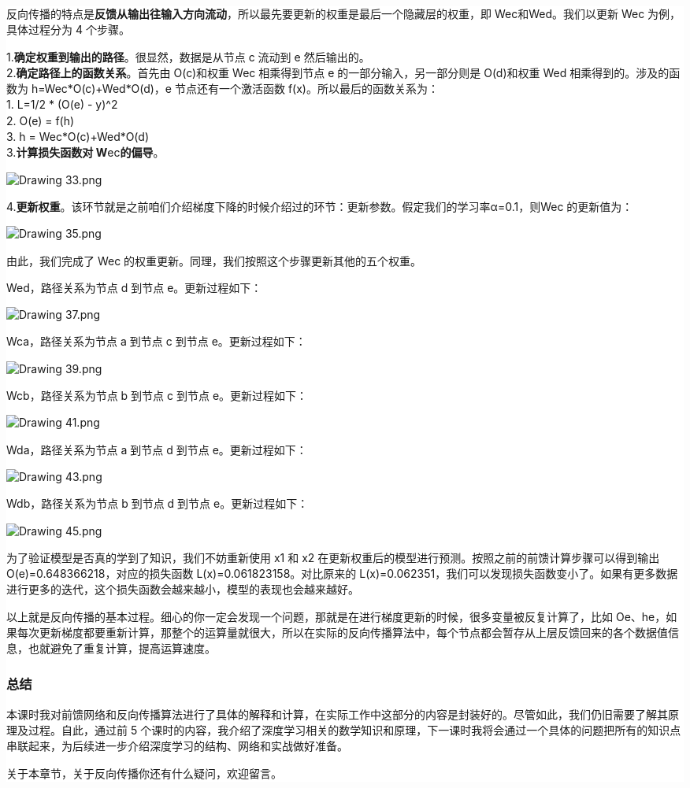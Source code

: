 反向传播的特点是**反馈从输出往输入方向流动**，所以最先要更新的权重是最后一个隐藏层的权重，即 Wec和Wed。我们以更新 Wec 为例，具体过程分为 4 个步骤。

1.**确定权重到输出的路径**。很显然，数据是从节点 c 流动到 e 然后输出的。  
2.**确定路径上的函数关系**。首先由 O(c)和权重 Wec 相乘得到节点 e 的一部分输入，另一部分则是 O(d)和权重 Wed 相乘得到的。涉及的函数为 h=Wec\*O(c)+Wed\*O(d)，e 节点还有一个激活函数 f(x)。所以最后的函数关系为：  
1\. L=1/2 \* (O(e) - y)^2  
2\. O(e) = f(h)  
3\. h = Wec\*O(c)+Wed\*O(d)  
3.**计算损失函数对 W**ec**的偏导**。

![Drawing 33.png](https://s0.lgstatic.com/i/image/M00/67/DA/CgqCHl-iX8mAG39aAACyZzUFJZY511.png)

4.**更新权重**。该环节就是之前咱们介绍梯度下降的时候介绍过的环节：更新参数。假定我们的学习率α=0.1，则Wec 的更新值为：

![Drawing 35.png](https://s0.lgstatic.com/i/image/M00/67/CF/Ciqc1F-iX9CAJZl4AAEfOKHF5-Y517.png)

由此，我们完成了 Wec 的权重更新。同理，我们按照这个步骤更新其他的五个权重。

Wed，路径关系为节点 d 到节点 e。更新过程如下：

![Drawing 37.png](https://s0.lgstatic.com/i/image/M00/67/CF/Ciqc1F-iX9iAN8OlAAGIzI_BWas147.png)

Wca，路径关系为节点 a 到节点 c 到节点 e。更新过程如下：

![Drawing 39.png](https://s0.lgstatic.com/i/image/M00/67/CF/Ciqc1F-iX-GAKpJ1AAFY7lwym8I721.png)

Wcb，路径关系为节点 b 到节点 c 到节点 e。更新过程如下：

![Drawing 41.png](https://s0.lgstatic.com/i/image/M00/67/DB/CgqCHl-iX-mAOOe7AAF25dp2gmA143.png)

Wda，路径关系为节点 a 到节点 d 到节点 e。更新过程如下：

![Drawing 43.png](https://s0.lgstatic.com/i/image/M00/67/DB/CgqCHl-iX_SABKNrAAGg9d79eyY085.png)

Wdb，路径关系为节点 b 到节点 d 到节点 e。更新过程如下：

![Drawing 45.png](https://s0.lgstatic.com/i/image/M00/67/CF/Ciqc1F-iX_yAcwztAAGFu4C1N8E748.png)

为了验证模型是否真的学到了知识，我们不妨重新使用 x1 和 x2 在更新权重后的模型进行预测。按照之前的前馈计算步骤可以得到输出 O(e)=0.648366218，对应的损失函数 L(x)=0.061823158。对比原来的 L(x)=0.062351，我们可以发现损失函数变小了。如果有更多数据进行更多的迭代，这个损失函数会越来越小，模型的表现也会越来越好。

以上就是反向传播的基本过程。细心的你一定会发现一个问题，那就是在进行梯度更新的时候，很多变量被反复计算了，比如 Oe、he，如果每次更新梯度都要重新计算，那整个的运算量就很大，所以在实际的反向传播算法中，每个节点都会暂存从上层反馈回来的各个数据值信息，也就避免了重复计算，提高运算速度。

### 总结

本课时我对前馈网络和反向传播算法进行了具体的解释和计算，在实际工作中这部分的内容是封装好的。尽管如此，我们仍旧需要了解其原理及过程。自此，通过前 5 个课时的内容，我介绍了深度学习相关的数学知识和原理，下一课时我将会通过一个具体的问题把所有的知识点串联起来，为后续进一步介绍深度学习的结构、网络和实战做好准备。

关于本章节，关于反向传播你还有什么疑问，欢迎留言。
